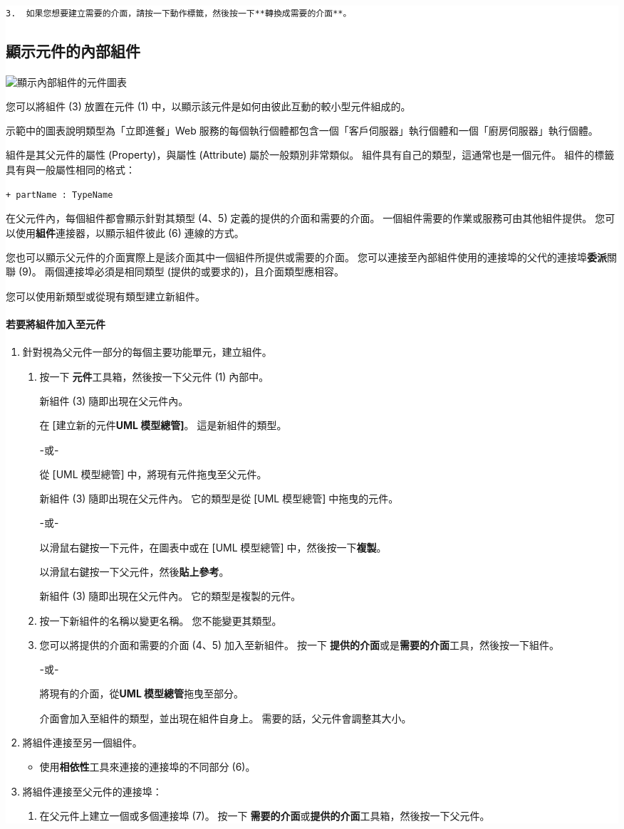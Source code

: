     3.  如果您想要建立需要的介面，請按一下動作標籤，然後按一下**轉換成需要的介面**。  
  
##  <a name="Parts"></a> 顯示元件的內部組件  
 ![顯示內部組件的元件圖表](../modeling/media/uml-compshowing.png "UML_CompShowing")  
  
 您可以將組件 (3) 放置在元件 (1) 中，以顯示該元件是如何由彼此互動的較小型元件組成的。  
  
 示範中的圖表說明類型為「立即進餐」Web 服務的每個執行個體都包含一個「客戶伺服器」執行個體和一個「廚房伺服器」執行個體。  
  
 組件是其父元件的屬性 (Property)，與屬性 (Attribute) 屬於一般類別非常類似。 組件具有自己的類型，這通常也是一個元件。 組件的標籤具有與一般屬性相同的格式：  
  
 `+ partName : TypeName`  
  
 在父元件內，每個組件都會顯示針對其類型 (4、5) 定義的提供的介面和需要的介面。 一個組件需要的作業或服務可由其他組件提供。 您可以使用**組件**連接器，以顯示組件彼此 (6) 連線的方式。  
  
 您也可以顯示父元件的介面實際上是該介面其中一個組件所提供或需要的介面。 您可以連接至內部組件使用的連接埠的父代的連接埠**委派**關聯 (9)。 兩個連接埠必須是相同類型 (提供的或要求的)，且介面類型應相容。  
  
 您可以使用新類型或從現有類型建立新組件。  
  
#### <a name="to-add-parts-to-a-component"></a>若要將組件加入至元件  
  
1.  針對視為父元件一部分的每個主要功能單元，建立組件。  
  
    1.  按一下 **元件**工具箱，然後按一下父元件 (1) 內部中。  
  
         新組件 (3) 隨即出現在父元件內。  
  
         在 [建立新的元件**UML 模型總管]**。 這是新組件的類型。  
  
         \-或-  
  
         從 [UML 模型總管] 中，將現有元件拖曳至父元件。  
  
         新組件 (3) 隨即出現在父元件內。 它的類型是從 [UML 模型總管] 中拖曳的元件。  
  
         \-或-  
  
         以滑鼠右鍵按一下元件，在圖表中或在 [UML 模型總管] 中，然後按一下**複製**。  
  
         以滑鼠右鍵按一下父元件，然後**貼上參考**。  
  
         新組件 (3) 隨即出現在父元件內。 它的類型是複製的元件。  
  
    2.  按一下新組件的名稱以變更名稱。 您不能變更其類型。  
  
    3.  您可以將提供的介面和需要的介面 (4、5) 加入至新組件。 按一下 **提供的介面**或是**需要的介面**工具，然後按一下組件。  
  
         \-或-  
  
         將現有的介面，從**UML 模型總管**拖曳至部分。  
  
         介面會加入至組件的類型，並出現在組件自身上。 需要的話，父元件會調整其大小。  
  
2.  將組件連接至另一個組件。  
  
    -   使用**相依性**工具來連接的連接埠的不同部分 (6)。  
  
3.  將組件連接至父元件的連接埠：  
  
    1.  在父元件上建立一個或多個連接埠 (7)。 按一下 **需要的介面**或**提供的介面**工具箱，然後按一下父元件。  
  